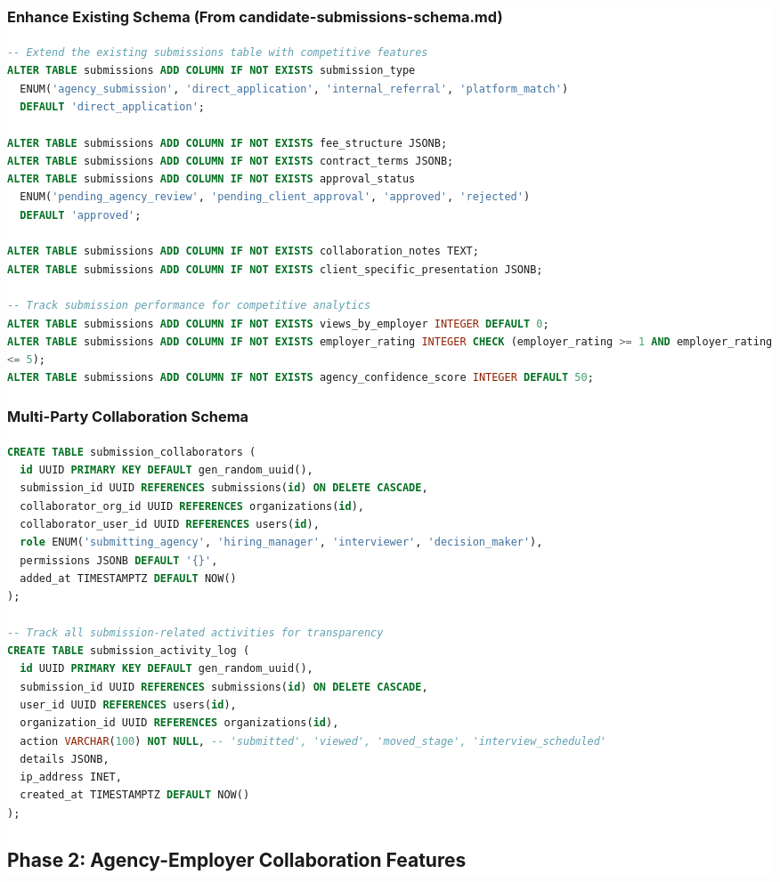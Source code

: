 ### Enhance Existing Schema (From candidate-submissions-schema.md)
```sql
-- Extend the existing submissions table with competitive features
ALTER TABLE submissions ADD COLUMN IF NOT EXISTS submission_type 
  ENUM('agency_submission', 'direct_application', 'internal_referral', 'platform_match') 
  DEFAULT 'direct_application';

ALTER TABLE submissions ADD COLUMN IF NOT EXISTS fee_structure JSONB;
ALTER TABLE submissions ADD COLUMN IF NOT EXISTS contract_terms JSONB;
ALTER TABLE submissions ADD COLUMN IF NOT EXISTS approval_status 
  ENUM('pending_agency_review', 'pending_client_approval', 'approved', 'rejected') 
  DEFAULT 'approved';

ALTER TABLE submissions ADD COLUMN IF NOT EXISTS collaboration_notes TEXT;
ALTER TABLE submissions ADD COLUMN IF NOT EXISTS client_specific_presentation JSONB;

-- Track submission performance for competitive analytics
ALTER TABLE submissions ADD COLUMN IF NOT EXISTS views_by_employer INTEGER DEFAULT 0;
ALTER TABLE submissions ADD COLUMN IF NOT EXISTS employer_rating INTEGER CHECK (employer_rating >= 1 AND employer_rating <= 5);
ALTER TABLE submissions ADD COLUMN IF NOT EXISTS agency_confidence_score INTEGER DEFAULT 50;
```

### Multi-Party Collaboration Schema
```sql
CREATE TABLE submission_collaborators (
  id UUID PRIMARY KEY DEFAULT gen_random_uuid(),
  submission_id UUID REFERENCES submissions(id) ON DELETE CASCADE,
  collaborator_org_id UUID REFERENCES organizations(id),
  collaborator_user_id UUID REFERENCES users(id),
  role ENUM('submitting_agency', 'hiring_manager', 'interviewer', 'decision_maker'),
  permissions JSONB DEFAULT '{}',
  added_at TIMESTAMPTZ DEFAULT NOW()
);

-- Track all submission-related activities for transparency
CREATE TABLE submission_activity_log (
  id UUID PRIMARY KEY DEFAULT gen_random_uuid(),
  submission_id UUID REFERENCES submissions(id) ON DELETE CASCADE,
  user_id UUID REFERENCES users(id),
  organization_id UUID REFERENCES organizations(id),
  action VARCHAR(100) NOT NULL, -- 'submitted', 'viewed', 'moved_stage', 'interview_scheduled'
  details JSONB,
  ip_address INET,
  created_at TIMESTAMPTZ DEFAULT NOW()
);
```

## Phase 2: Agency-Employer Collaboration Features
